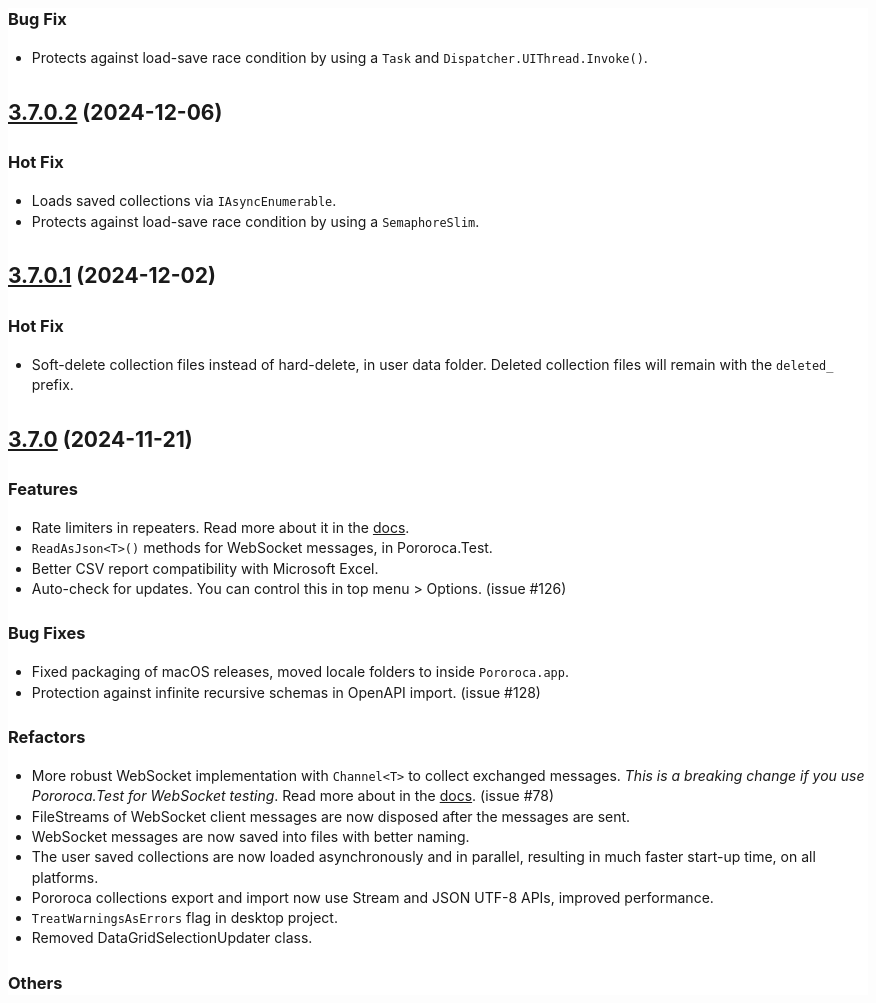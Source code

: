 ### Bug Fix

- Protects against load-save race condition by using a `Task` and `Dispatcher.UIThread.Invoke()`.

## [3.7.0.2](https://github.com/alexandrehtrb/Pororoca/tree/3.7.0.2) (2024-12-06)

### Hot Fix

- Loads saved collections via `IAsyncEnumerable`.
- Protects against load-save race condition by using a `SemaphoreSlim`.

## [3.7.0.1](https://github.com/alexandrehtrb/Pororoca/tree/3.7.0.1) (2024-12-02)

### Hot Fix

- Soft-delete collection files instead of hard-delete, in user data folder. Deleted collection files will remain with the `deleted_` prefix.

## [3.7.0](https://github.com/alexandrehtrb/Pororoca/tree/3.7.0) (2024-11-21)

### Features

- Rate limiters in repeaters. Read more about it in the [docs](https://pororoca.io/docs/repeaters).
- `ReadAsJson<T>()` methods for WebSocket messages, in Pororoca.Test.
- Better CSV report compatibility with Microsoft Excel.
- Auto-check for updates. You can control this in top menu > Options. (issue #126)

### Bug Fixes

- Fixed packaging of macOS releases, moved locale folders to inside `Pororoca.app`.
- Protection against infinite recursive schemas in OpenAPI import. (issue #128)

### Refactors

- More robust WebSocket implementation with `Channel<T>` to collect exchanged messages. *This is a breaking change if you use Pororoca.Test for WebSocket testing*. Read more about in the [docs](https://pororoca.io/docs/automated-tests#websocket-tests). (issue #78)
- FileStreams of WebSocket client messages are now disposed after the messages are sent.
- WebSocket messages are now saved into files with better naming.
- The user saved collections are now loaded asynchronously and in parallel, resulting in much faster start-up time, on all platforms.
- Pororoca collections export and import now use Stream and JSON UTF-8 APIs, improved performance.
- `TreatWarningsAsErrors` flag in desktop project.
- Removed DataGridSelectionUpdater class.

### Others
